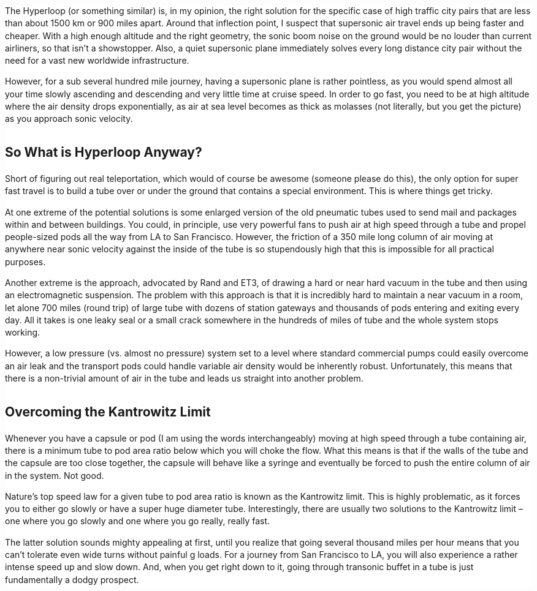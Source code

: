 The Hyperloop (or something similar) is, in my opinion, the right solution for the specific case of high traffic city pairs that are less than about 1500 km or 900 miles apart. Around that inflection point, I suspect that supersonic air travel ends up being faster and cheaper. With a high enough altitude and the right geometry, the sonic boom noise on the ground would be no louder than current airliners, so that isn’t a showstopper. Also, a quiet supersonic plane immediately solves every long distance city pair without the need for a vast new worldwide infrastructure.

However, for a sub several hundred mile journey, having a supersonic plane is rather pointless, as you would spend almost all your time slowly ascending and descending and very little time at cruise speed. In order to go fast, you need to be at high altitude where the air density drops exponentially, as air at sea level becomes as thick as molasses (not literally, but you get the picture) as you approach sonic velocity.

So What is Hyperloop Anyway?
-------------------------

Short of figuring out real teleportation, which would of course be awesome (someone please do this), the only option for super fast travel is to build a tube over or under the ground that contains a special environment. This is where things get tricky.

At one extreme of the potential solutions is some enlarged version of the old pneumatic tubes used to send mail and packages within and between buildings. You could, in principle, use very powerful fans to push air at high speed through a tube and propel people-sized pods all the way from LA to San Francisco. However, the friction of a 350 mile long column of air moving at anywhere near sonic velocity against the inside of the tube is so stupendously high that this is impossible for all practical purposes.

Another extreme is the approach, advocated by Rand and ET3, of drawing a hard or near hard vacuum in the tube and then using an electromagnetic suspension. The problem with this approach is that it is incredibly hard to maintain a near vacuum in a room, let alone 700 miles (round trip) of large tube with dozens of station gateways and thousands of pods entering and exiting every day. All it takes is one leaky seal or a small crack somewhere in the hundreds of miles of tube and the whole system stops working.

However, a low pressure (vs. almost no pressure) system set to a level where standard commercial pumps could easily overcome an air leak and the transport pods could handle variable air density would be inherently robust. Unfortunately, this means that there is a non-trivial amount of air in the tube and leads us straight into another problem.

Overcoming the Kantrowitz Limit
-------------------------

Whenever you have a capsule or pod (I am using the words interchangeably) moving at high speed through a tube containing air, there is a minimum tube to pod area ratio below which you will choke the flow. What this means is that if the walls of the tube and the capsule are too close together, the capsule will behave like a syringe and eventually be forced to push the entire column of air in the system. Not good.

Nature’s top speed law for a given tube to pod area ratio is known as the Kantrowitz limit. This is highly problematic, as it forces you to either go slowly or have a super huge diameter tube. Interestingly, there are usually two solutions to the Kantrowitz limit – one where you go slowly and one where you go really, really fast.

The latter solution sounds mighty appealing at first, until you realize that going several thousand miles per hour means that you can’t tolerate even wide turns without painful g loads. For a journey from San Francisco to LA, you will also experience a rather intense speed up and slow down. And, when you get right down to it, going through transonic buffet in a tube is just fundamentally a dodgy prospect.
